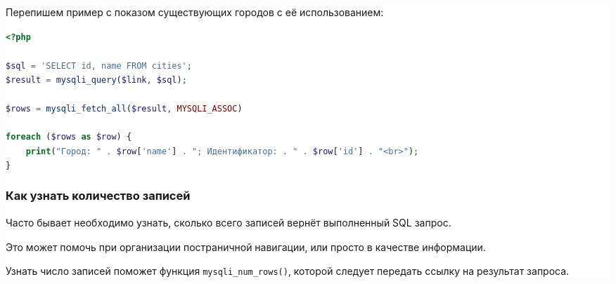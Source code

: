 Перепишем пример с показом существующих городов с её использованием:

```php
<?php

$sql = 'SELECT id, name FROM cities';
$result = mysqli_query($link, $sql);

$rows = mysqli_fetch_all($result, MYSQLI_ASSOC)

foreach ($rows as $row) {
    print("Город: " . $row['name'] . "; Идентификатор: . " . $row['id'] . "<br>");
}
```

### Как узнать количество записей

Часто бывает необходимо узнать, сколько всего записей вернёт выполненный SQL запрос.

Это может помочь при организации постраничной навигации, или просто в качестве информации.

Узнать число записей поможет функция `mysqli_num_rows()`, которой следует передать ссылку на результат запроса.
